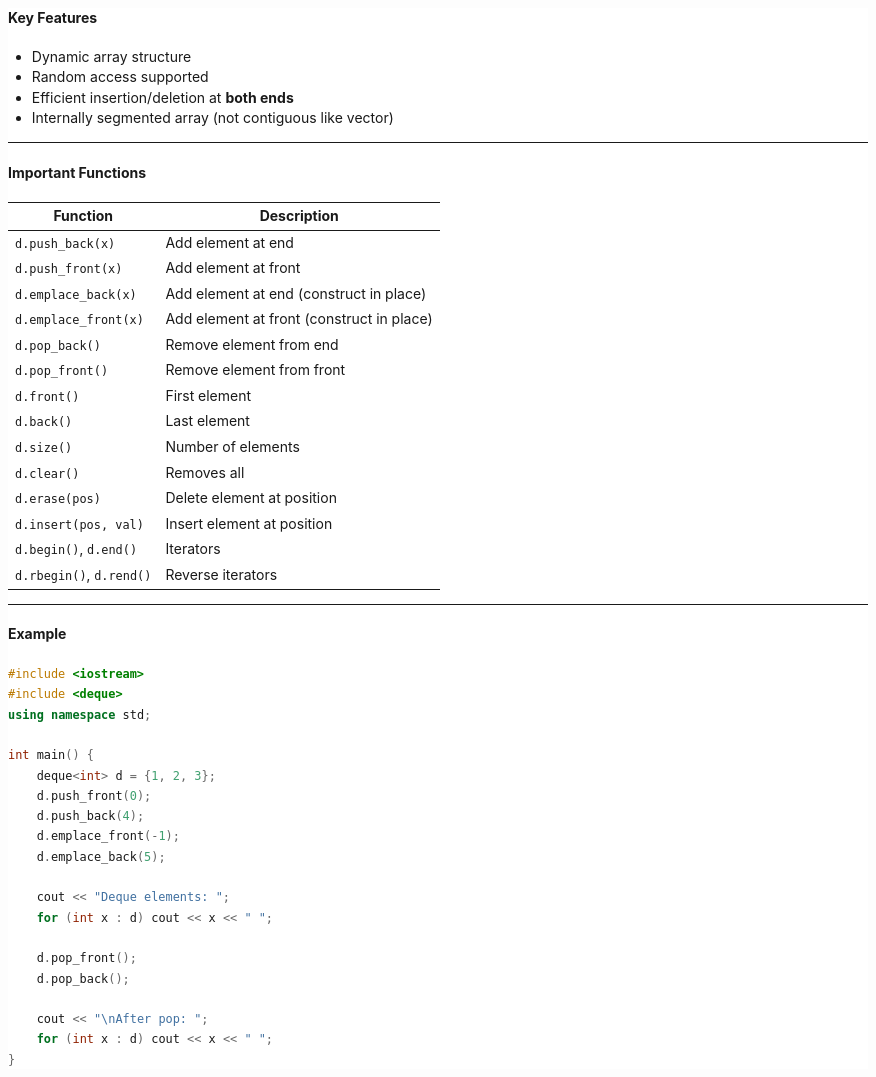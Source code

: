 
#### **Key Features**

* Dynamic array structure
* Random access supported
* Efficient insertion/deletion at **both ends**
* Internally segmented array (not contiguous like vector)

---

#### **Important Functions**

| Function                 | Description                               |
| ------------------------ | ----------------------------------------- |
| `d.push_back(x)`         | Add element at end                        |
| `d.push_front(x)`        | Add element at front                      |
| `d.emplace_back(x)`      | Add element at end (construct in place)   |
| `d.emplace_front(x)`     | Add element at front (construct in place) |
| `d.pop_back()`           | Remove element from end                   |
| `d.pop_front()`          | Remove element from front                 |
| `d.front()`              | First element                             |
| `d.back()`               | Last element                              |
| `d.size()`               | Number of elements                        |
| `d.clear()`              | Removes all                               |
| `d.erase(pos)`           | Delete element at position                |
| `d.insert(pos, val)`     | Insert element at position                |
| `d.begin()`, `d.end()`   | Iterators                                 |
| `d.rbegin()`, `d.rend()` | Reverse iterators                         |

---

#### **Example**

```cpp
#include <iostream>
#include <deque>
using namespace std;

int main() {
    deque<int> d = {1, 2, 3};
    d.push_front(0);
    d.push_back(4);
    d.emplace_front(-1);
    d.emplace_back(5);

    cout << "Deque elements: ";
    for (int x : d) cout << x << " ";

    d.pop_front();
    d.pop_back();

    cout << "\nAfter pop: ";
    for (int x : d) cout << x << " ";
}
```
